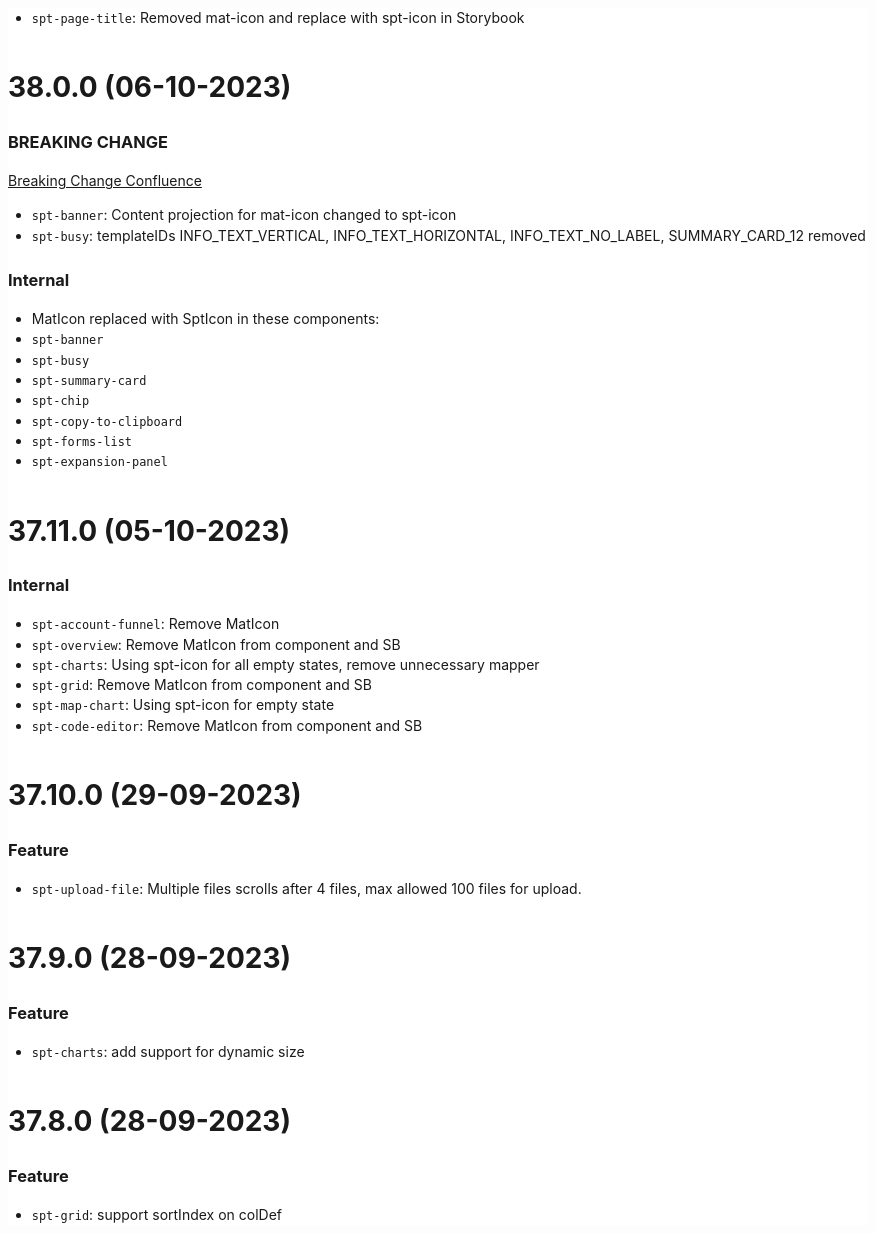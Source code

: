 * `spt-page-title`: Removed mat-icon and replace with spt-icon in Storybook

# 38.0.0 (06-10-2023)
### BREAKING CHANGE

<a href="https://spotinst.atlassian.net/wiki/spaces/COM/pages/2760671513/Breaking+Changes+Log#%5BinlineExtension%5D%5BhardBreak%5D38.0.0---06.10.2023---%23933%5BhardBreak%5Dspt-banner">
Breaking Change Confluence
</a>

* `spt-banner`: Content projection for mat-icon changed to spt-icon
* `spt-busy`: templateIDs INFO_TEXT_VERTICAL, INFO_TEXT_HORIZONTAL, INFO_TEXT_NO_LABEL, SUMMARY_CARD_12 removed

### Internal
* MatIcon replaced with SptIcon in these components:
* `spt-banner`
* `spt-busy`
* `spt-summary-card`
* `spt-chip`
* `spt-copy-to-clipboard`
* `spt-forms-list`
* `spt-expansion-panel`

# 37.11.0 (05-10-2023)
### Internal
* `spt-account-funnel`: Remove MatIcon
* `spt-overview`: Remove MatIcon from component and SB
* `spt-charts`: Using spt-icon for all empty states, remove unnecessary mapper
* `spt-grid`: Remove MatIcon from component and SB
* `spt-map-chart`: Using spt-icon for empty state
* `spt-code-editor`: Remove MatIcon from component and SB

# 37.10.0 (29-09-2023)
### Feature
* `spt-upload-file`: Multiple files scrolls after 4 files, max allowed 100 files for upload.

# 37.9.0 (28-09-2023)
### Feature
* `spt-charts`: add support for dynamic size

# 37.8.0 (28-09-2023)
### Feature
* `spt-grid`: support sortIndex on colDef
